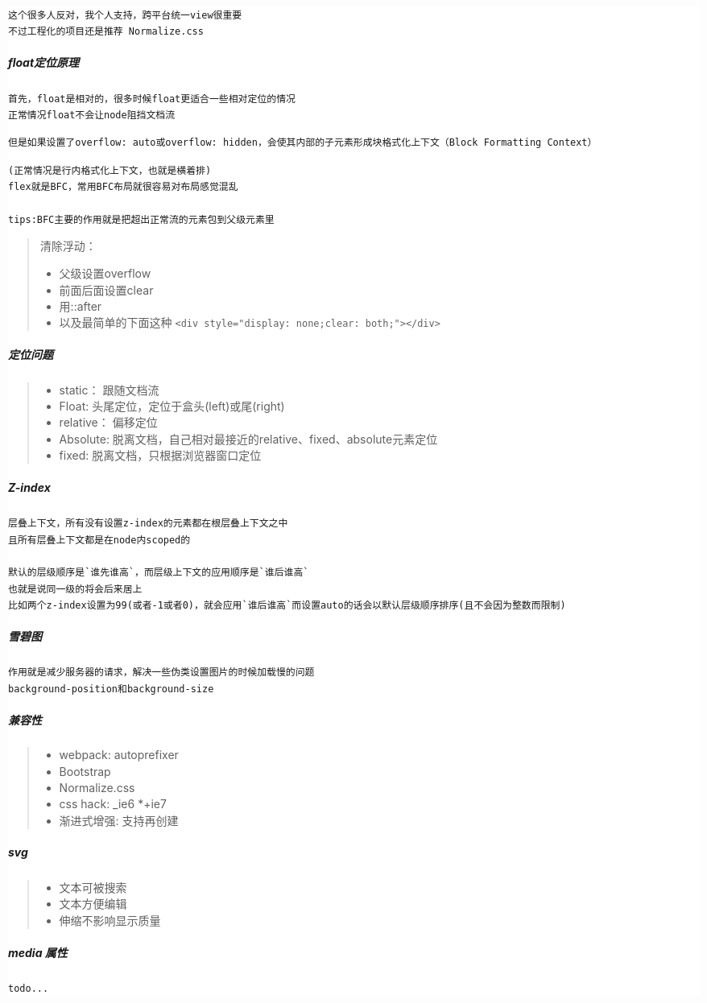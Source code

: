     这个很多人反对，我个人支持，跨平台统一view很重要
    不过工程化的项目还是推荐 Normalize.css


##### **float定位原理**
    首先，float是相对的，很多时候float更适合一些相对定位的情况
    正常情况float不会让node阻挡文档流
    
 `但是如果设置了overflow: auto或overflow: hidden，会使其内部的子元素形成块格式化上下文（Block Formatting Context）`
    
    (正常情况是行内格式化上下文，也就是横着排)
    flex就是BFC，常用BFC布局就很容易对布局感觉混乱

    tips:BFC主要的作用就是把超出正常流的元素包到父级元素里

> 清除浮动：
> - 父级设置overflow
> - 前面后面设置clear
> - 用::after
> - 以及最简单的下面这种
> `<div style="display: none;clear: both;"></div>`


##### **定位问题**
> - static： 跟随文档流
> - Float: 头尾定位，定位于盒头(left)或尾(right)
> - relative： 偏移定位
> - Absolute: 脱离文档，自己相对最接近的relative、fixed、absolute元素定位
> - fixed: 脱离文档，只根据浏览器窗口定位

##### **Z-index**
    层叠上下文，所有没有设置z-index的元素都在根层叠上下文之中
    且所有层叠上下文都是在node内scoped的

    默认的层级顺序是`谁先谁高`，而层级上下文的应用顺序是`谁后谁高`
    也就是说同一级的将会后来居上
    比如两个z-index设置为99(或者-1或者0)，就会应用`谁后谁高`而设置auto的话会以默认层级顺序排序(且不会因为整数而限制)

##### 雪碧图
    作用就是减少服务器的请求，解决一些伪类设置图片的时候加载慢的问题
    background-position和background-size

##### 兼容性
> - webpack: autoprefixer
> - Bootstrap
> - Normalize.css
> - css hack: _ie6 *+ie7
> - 渐进式增强: 支持再创建

##### svg
> - 文本可被搜索
> - 文本方便编辑
> - 伸缩不影响显示质量

##### media 属性
    todo...
